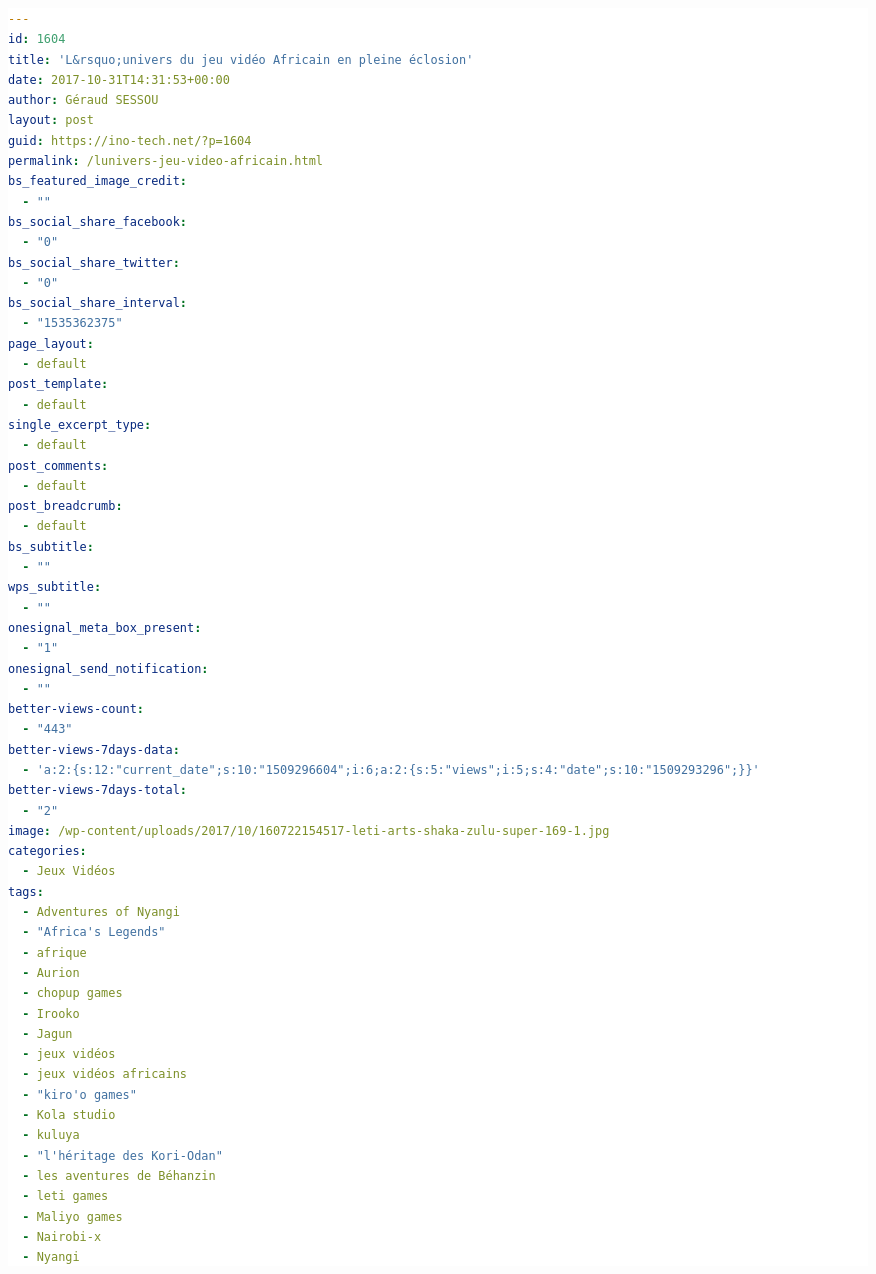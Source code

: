 ```yaml
---
id: 1604
title: 'L&rsquo;univers du jeu vidéo Africain en pleine éclosion'
date: 2017-10-31T14:31:53+00:00
author: Géraud SESSOU
layout: post
guid: https://ino-tech.net/?p=1604
permalink: /lunivers-jeu-video-africain.html
bs_featured_image_credit:
  - ""
bs_social_share_facebook:
  - "0"
bs_social_share_twitter:
  - "0"
bs_social_share_interval:
  - "1535362375"
page_layout:
  - default
post_template:
  - default
single_excerpt_type:
  - default
post_comments:
  - default
post_breadcrumb:
  - default
bs_subtitle:
  - ""
wps_subtitle:
  - ""
onesignal_meta_box_present:
  - "1"
onesignal_send_notification:
  - ""
better-views-count:
  - "443"
better-views-7days-data:
  - 'a:2:{s:12:"current_date";s:10:"1509296604";i:6;a:2:{s:5:"views";i:5;s:4:"date";s:10:"1509293296";}}'
better-views-7days-total:
  - "2"
image: /wp-content/uploads/2017/10/160722154517-leti-arts-shaka-zulu-super-169-1.jpg
categories:
  - Jeux Vidéos
tags:
  - Adventures of Nyangi
  - "Africa's Legends"
  - afrique
  - Aurion
  - chopup games
  - Irooko
  - Jagun
  - jeux vidéos
  - jeux vidéos africains
  - "kiro'o games"
  - Kola studio
  - kuluya
  - "l'héritage des Kori-Odan"
  - les aventures de Béhanzin
  - leti games
  - Maliyo games
  - Nairobi-x
  - Nyangi
```